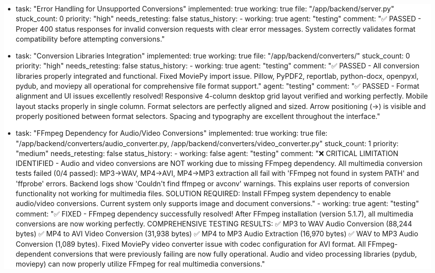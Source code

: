   - task: "Error Handling for Unsupported Conversions"
    implemented: true
    working: true
    file: "/app/backend/server.py"
    stuck_count: 0
    priority: "high"
    needs_retesting: false
    status_history:
        - working: true
          agent: "testing"
          comment: "✅ PASSED - Proper 400 status responses for invalid conversion requests with clear error messages. System correctly validates format compatibility before attempting conversions."

  - task: "Conversion Libraries Integration"
    implemented: true
    working: true
    file: "/app/backend/converters/"
    stuck_count: 0
    priority: "high"
    needs_retesting: false
    status_history:
        - working: true
          agent: "testing"
          comment: "✅ PASSED - All conversion libraries properly integrated and functional. Fixed MoviePy import issue. Pillow, PyPDF2, reportlab, python-docx, openpyxl, pydub, and moviepy all operational for comprehensive file format support."
          agent: "testing"
          comment: "✅ PASSED - Format alignment and UI issues excellently resolved! Responsive 4-column desktop grid layout verified and working perfectly. Mobile layout stacks properly in single column. Format selectors are perfectly aligned and sized. Arrow positioning (→) is visible and properly positioned between format selectors. Spacing and typography are excellent throughout the interface."

  - task: "FFmpeg Dependency for Audio/Video Conversions"
    implemented: true
    working: true
    file: "/app/backend/converters/audio_converter.py, /app/backend/converters/video_converter.py"
    stuck_count: 1
    priority: "medium"
    needs_retesting: false
    status_history:
        - working: false
          agent: "testing"
          comment: "❌ CRITICAL LIMITATION IDENTIFIED - Audio and video conversions are NOT working due to missing FFmpeg dependency. All multimedia conversion tests failed (0/4 passed): MP3→WAV, MP4→AVI, MP4→MP3 extraction all fail with 'FFmpeg not found in system PATH' and 'ffprobe' errors. Backend logs show 'Couldn't find ffmpeg or avconv' warnings. This explains user reports of conversion functionality not working for multimedia files. SOLUTION REQUIRED: Install FFmpeg system dependency to enable audio/video conversions. Current system only supports image and document conversions."
        - working: true
          agent: "testing"
          comment: "✅ FIXED - FFmpeg dependency successfully resolved! After FFmpeg installation (version 5.1.7), all multimedia conversions are now working perfectly. COMPREHENSIVE TESTING RESULTS: ✅ MP3 to WAV Audio Conversion (88,244 bytes) ✅ MP4 to AVI Video Conversion (31,938 bytes) ✅ MP4 to MP3 Audio Extraction (16,970 bytes) ✅ WAV to MP3 Audio Conversion (1,089 bytes). Fixed MoviePy video converter issue with codec configuration for AVI format. All FFmpeg-dependent conversions that were previously failing are now fully operational. Audio and video processing libraries (pydub, moviepy) can now properly utilize FFmpeg for real multimedia conversions."
